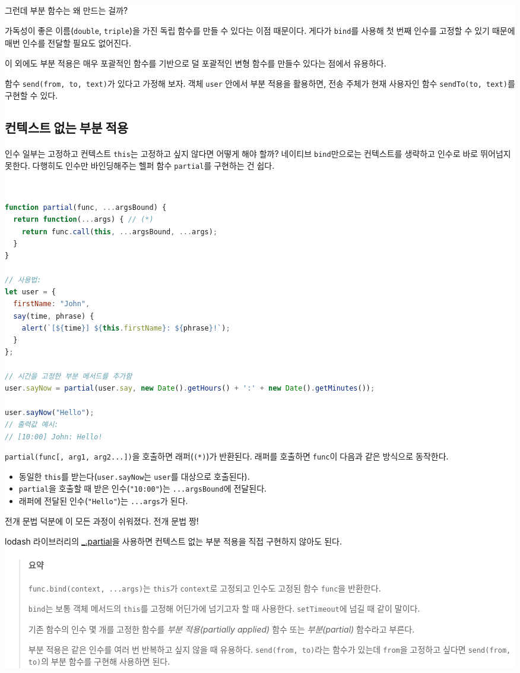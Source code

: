 그런데 부분 함수는 왜 만드는 걸까?

가독성이 좋은 이름(`double`, `triple`)을 가진 독립 함수를 만들 수 있다는 이점 때문이다. 게다가 `bind`를 사용해 첫 번째 인수를 고정할 수 있기 때문에 매번 인수를 전달할 필요도 없어진다.

이 외에도 부분 적용은 매우 포괄적인 함수를 기반으로 덜 포괄적인 변형 함수를 만들수 있다는 점에서 유용하다.

함수 `send(from, to, text)`가 있다고 가정해 보자. 객체 `user` 안에서 부분 적용을 활용하면, 전송 주체가 현재 사용자인 함수 `sendTo(to, text)`를 구현할 수 있다.



## 컨텍스트 없는 부분 적용

인수 일부는 고정하고 컨텍스트 `this`는 고정하고 싶지 않다면 어떻게 해야 할까? 네이티브 `bind`만으로는 컨텍스트를 생략하고 인수로 바로 뛰어넘지 못한다. 다행히도 인수만 바인딩해주는 헬퍼 함수 `partial`를 구현하는 건 쉽다.

​                      

```javascript
function partial(func, ...argsBound) {
  return function(...args) { // (*)
    return func.call(this, ...argsBound, ...args);
  }
}

// 사용법:
let user = {
  firstName: "John",
  say(time, phrase) {
    alert(`[${time}] ${this.firstName}: ${phrase}!`);
  }
};

// 시간을 고정한 부분 메서드를 추가함
user.sayNow = partial(user.say, new Date().getHours() + ':' + new Date().getMinutes());

user.sayNow("Hello");
// 출력값 예시:
// [10:00] John: Hello!
```

`partial(func[, arg1, arg2...])`을 호출하면 래퍼(`(*)`)가 반환된다. 래퍼를 호출하면 `func`이 다음과 같은 방식으로 동작한다.

- 동일한 `this`를 받는다(`user.sayNow`는 `user`를 대상으로 호출된다).
- `partial`을 호출할 때 받은 인수(`"10:00"`)는 `...argsBound`에 전달된다.
- 래퍼에 전달된 인수(`"Hello"`)는 `...args`가 된다.

전개 문법 덕분에 이 모든 과정이 쉬워졌다. 전개 문법 짱!

lodash 라이브러리의 [_.partial](https://lodash.com/docs#partial)을 사용하면 컨텍스트 없는 부분 적용을 직접 구현하지 않아도 된다.





> #### 요약
>
> `func.bind(context, ...args)`는 `this`가 `context`로 고정되고 인수도 고정된 함수 `func`을 반환한다.
>
> `bind`는 보통 객체 메서드의 `this`를 고정해 어딘가에 넘기고자 할 때 사용한다. `setTimeout`에 넘길 때 같이 말이다.
>
> 기존 함수의 인수 몇 개를 고정한 함수를 *부분 적용(partially applied)* 함수 또는 *부분(partial)* 함수라고 부른다.
>
> 부분 적용은 같은 인수를 여러 번 반복하고 싶지 않을 때 유용하다. `send(from, to)`라는 함수가 있는데 `from`을 고정하고 싶다면 `send(from, to)`의 부분 함수를 구현해 사용하면 된다.





